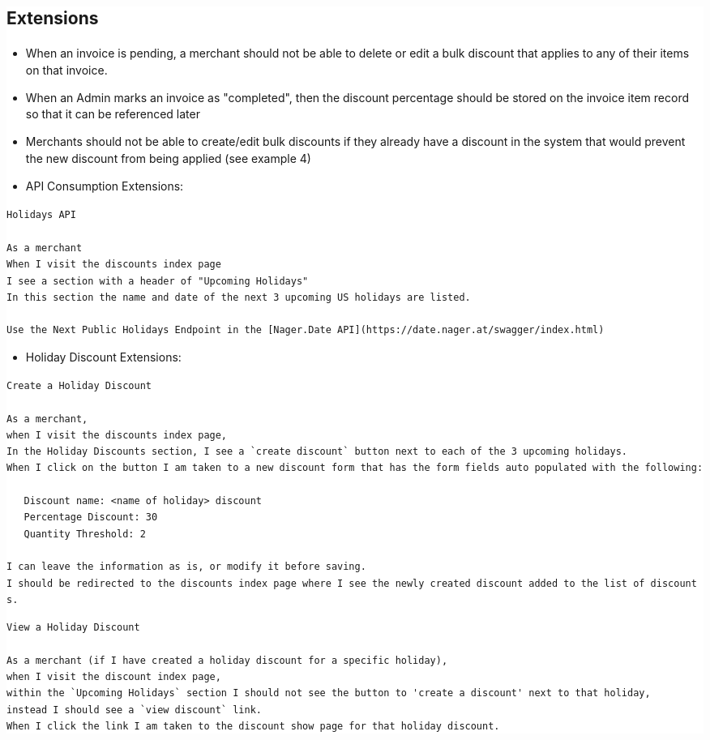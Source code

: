 
## Extensions

* When an invoice is pending, a merchant should not be able to delete or edit a bulk discount that applies to any of their items on that invoice.
* When an Admin marks an invoice as "completed", then the discount percentage should be stored on the invoice item record so that it can be referenced later
* Merchants should not be able to create/edit bulk discounts if they already have a discount in the system that would prevent the new discount from being applied (see example 4)

* API Consumption Extensions:

```
Holidays API

As a merchant
When I visit the discounts index page
I see a section with a header of "Upcoming Holidays"
In this section the name and date of the next 3 upcoming US holidays are listed.

Use the Next Public Holidays Endpoint in the [Nager.Date API](https://date.nager.at/swagger/index.html)
```

* Holiday Discount Extensions:

```
Create a Holiday Discount

As a merchant,
when I visit the discounts index page,
In the Holiday Discounts section, I see a `create discount` button next to each of the 3 upcoming holidays.
When I click on the button I am taken to a new discount form that has the form fields auto populated with the following:

   Discount name: <name of holiday> discount
   Percentage Discount: 30
   Quantity Threshold: 2

I can leave the information as is, or modify it before saving.
I should be redirected to the discounts index page where I see the newly created discount added to the list of discounts.
```

```
View a Holiday Discount

As a merchant (if I have created a holiday discount for a specific holiday),
when I visit the discount index page,
within the `Upcoming Holidays` section I should not see the button to 'create a discount' next to that holiday,
instead I should see a `view discount` link.
When I click the link I am taken to the discount show page for that holiday discount.
```
